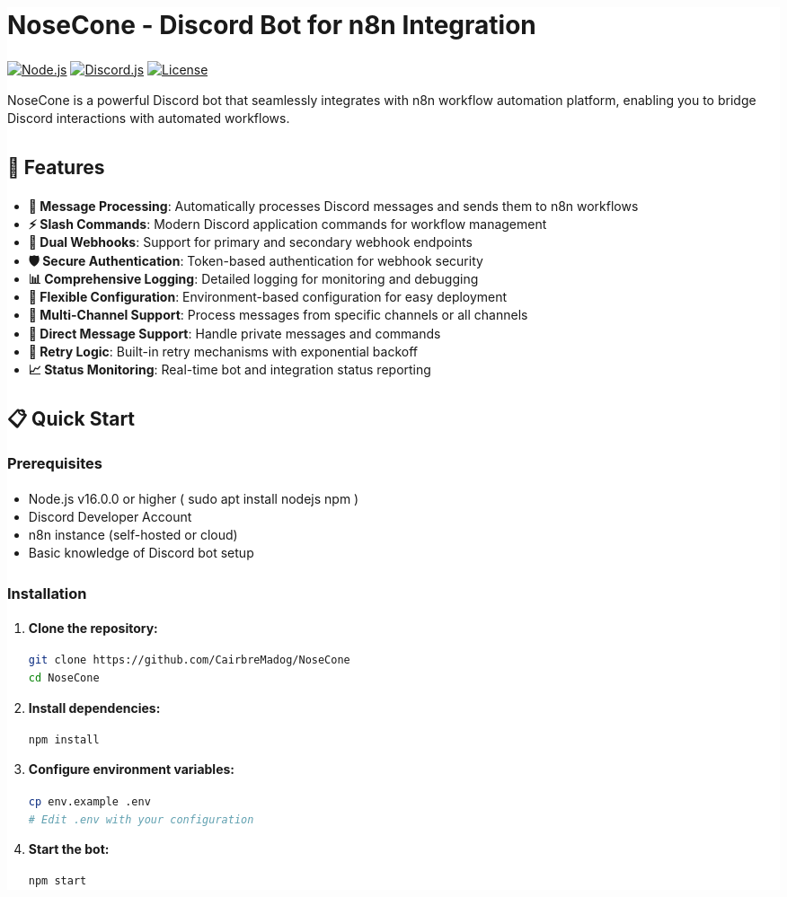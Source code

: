 # NoseCone - Discord Bot for n8n Integration

[![Node.js](https://img.shields.io/badge/Node.js-16.0%2B-green.svg)](https://nodejs.org/)
[![Discord.js](https://img.shields.io/badge/Discord.js-14.x-blue.svg)](https://discord.js.org/)
[![License](https://img.shields.io/badge/License-MIT-yellow.svg)](LICENSE)

NoseCone is a powerful Discord bot that seamlessly integrates with n8n workflow automation platform, enabling you to bridge Discord interactions with automated workflows.

## 🚀 Features

- **📝 Message Processing**: Automatically processes Discord messages and sends them to n8n workflows
- **⚡ Slash Commands**: Modern Discord application commands for workflow management
- **🔗 Dual Webhooks**: Support for primary and secondary webhook endpoints
- **🛡️ Secure Authentication**: Token-based authentication for webhook security
- **📊 Comprehensive Logging**: Detailed logging for monitoring and debugging
- **🎯 Flexible Configuration**: Environment-based configuration for easy deployment
- **💬 Multi-Channel Support**: Process messages from specific channels or all channels
- **📨 Direct Message Support**: Handle private messages and commands
- **🔄 Retry Logic**: Built-in retry mechanisms with exponential backoff
- **📈 Status Monitoring**: Real-time bot and integration status reporting

## 📋 Quick Start

### Prerequisites

- Node.js v16.0.0 or higher ( sudo apt install nodejs npm )
- Discord Developer Account
- n8n instance (self-hosted or cloud)
- Basic knowledge of Discord bot setup

### Installation

1. **Clone the repository:**
   ```bash
   git clone https://github.com/CairbreMadog/NoseCone
   cd NoseCone
   ```

2. **Install dependencies:**
   ```bash
   npm install
   ```

3. **Configure environment variables:**
   ```bash
   cp env.example .env
   # Edit .env with your configuration
   ```

4. **Start the bot:**
   ```bash
   npm start
   ```
